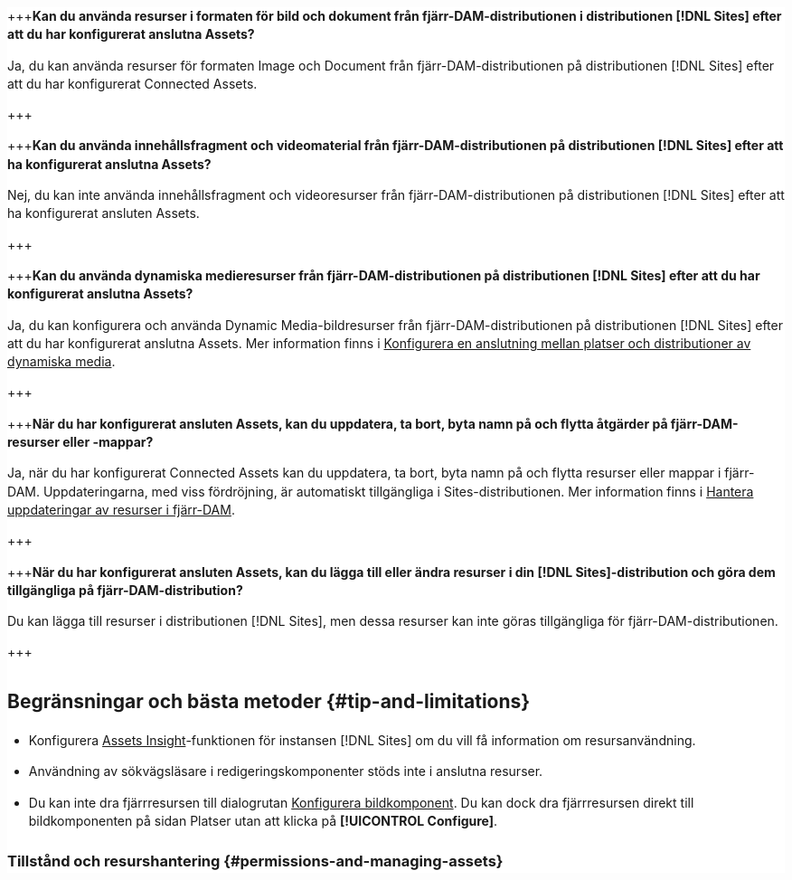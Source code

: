 +++**Kan du använda resurser i formaten för bild och dokument från fjärr-DAM-distributionen i distributionen [!DNL Sites] efter att du har konfigurerat anslutna Assets?**

Ja, du kan använda resurser för formaten Image och Document från fjärr-DAM-distributionen på distributionen [!DNL Sites] efter att du har konfigurerat Connected Assets.

+++

+++**Kan du använda innehållsfragment och videomaterial från fjärr-DAM-distributionen på distributionen [!DNL Sites] efter att ha konfigurerat anslutna Assets?**

Nej, du kan inte använda innehållsfragment och videoresurser från fjärr-DAM-distributionen på distributionen [!DNL Sites] efter att ha konfigurerat ansluten Assets.

+++

+++**Kan du använda dynamiska medieresurser från fjärr-DAM-distributionen på distributionen [!DNL Sites] efter att du har konfigurerat anslutna Assets?**

Ja, du kan konfigurera och använda Dynamic Media-bildresurser från fjärr-DAM-distributionen på distributionen [!DNL Sites] efter att du har konfigurerat anslutna Assets. Mer information finns i [Konfigurera en anslutning mellan platser och distributioner av dynamiska media](#dynamic-media-assets).

+++

+++**När du har konfigurerat ansluten Assets, kan du uppdatera, ta bort, byta namn på och flytta åtgärder på fjärr-DAM-resurser eller -mappar?**

Ja, när du har konfigurerat Connected Assets kan du uppdatera, ta bort, byta namn på och flytta resurser eller mappar i fjärr-DAM. Uppdateringarna, med viss fördröjning, är automatiskt tillgängliga i Sites-distributionen. Mer information finns i [Hantera uppdateringar av resurser i fjärr-DAM](#handling-updates-to-remote-assets).

+++

+++**När du har konfigurerat ansluten Assets, kan du lägga till eller ändra resurser i din [!DNL Sites]-distribution och göra dem tillgängliga på fjärr-DAM-distribution?**

Du kan lägga till resurser i distributionen [!DNL Sites], men dessa resurser kan inte göras tillgängliga för fjärr-DAM-distributionen.

+++


## Begränsningar och bästa metoder {#tip-and-limitations}

* Konfigurera [Assets Insight](/help/assets/assets-insights.md)-funktionen för instansen [!DNL Sites] om du vill få information om resursanvändning.
* Användning av sökvägsläsare i redigeringskomponenter stöds inte i anslutna resurser.

* Du kan inte dra fjärrresursen till dialogrutan [Konfigurera bildkomponent](https://experienceleague.adobe.com/docs/experience-manager-core-components/using/wcm-components/image.html?lang=en#configure-dialog). Du kan dock dra fjärrresursen direkt till bildkomponenten på sidan Platser utan att klicka på **[!UICONTROL Configure]**.

### Tillstånd och resurshantering {#permissions-and-managing-assets}
